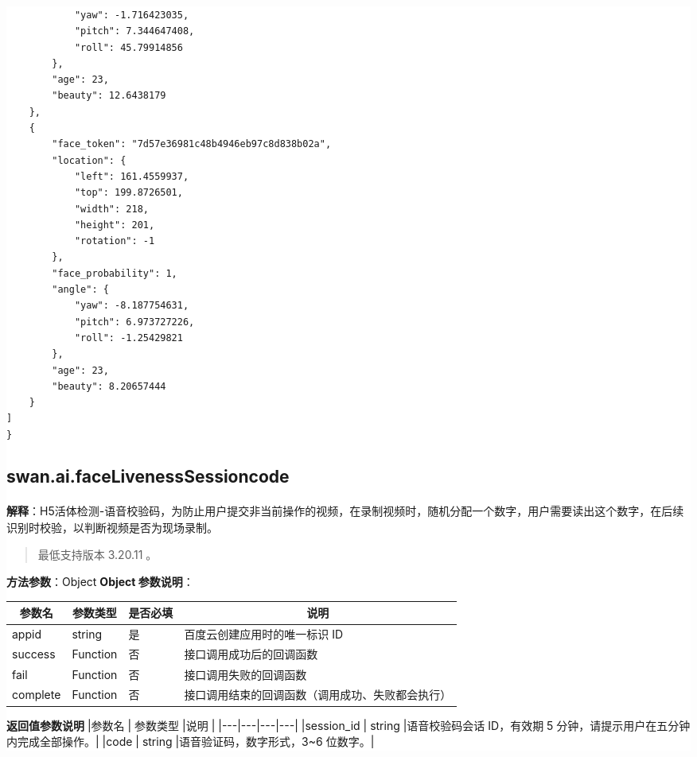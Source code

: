 ```
            "yaw": -1.716423035,
            "pitch": 7.344647408,
            "roll": 45.79914856
        },
        "age": 23,
        "beauty": 12.6438179
    },
    {
        "face_token": "7d57e36981c48b4946eb97c8d838b02a",
        "location": {
            "left": 161.4559937,
            "top": 199.8726501,
            "width": 218,
            "height": 201,
            "rotation": -1
        },
        "face_probability": 1,
        "angle": {
            "yaw": -8.187754631,
            "pitch": 6.973727226,
            "roll": -1.25429821
        },
        "age": 23,
        "beauty": 8.20657444
    }
]
}
```


##  swan.ai.faceLivenessSessioncode

**解释**：H5活体检测-语音校验码，为防止用户提交非当前操作的视频，在录制视频时，随机分配一个数字，用户需要读出这个数字，在后续识别时校验，以判断视频是否为现场录制。
> 最低支持版本 3.20.11 。

**方法参数**：Object
**Object 参数说明**：

|参数名 | 参数类型 | 是否必填 |说明  | 
|---|---|---|---|
|appid | string| 是 | 百度云创建应用时的唯一标识 ID | 
|success | Function | 否 | 接口调用成功后的回调函数 | 
|fail | Function | 否 | 接口调用失败的回调函数 | 
|complete|	Function|	否	|接口调用结束的回调函数（调用成功、失败都会执行）|

**返回值参数说明** 
|参数名 | 参数类型 |说明  | 
|---|---|---|---|
|session_id | string |语音校验码会话 ID，有效期 5 分钟，请提示用户在五分钟内完成全部操作。| 
|code | string |语音验证码，数字形式，3~6 位数字。| 
